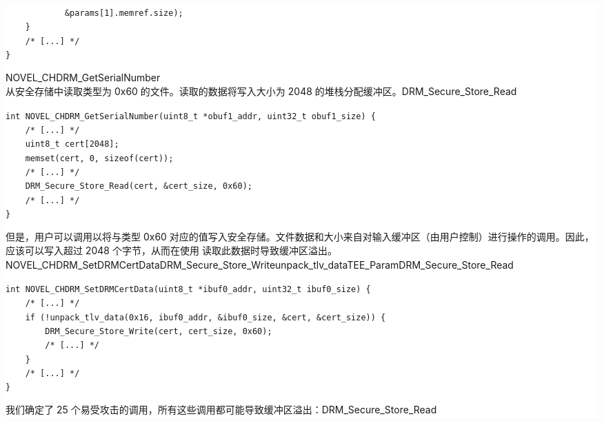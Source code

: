 ```
            &params[1].memref.size);
    }
    /* [...] */
}

```  
  
NOVEL_CHDRM_GetSerialNumber  
从安全存储中读取类型为 0x60 的文件。读取的数据将写入大小为 2048 的堆栈分配缓冲区。DRM_Secure_Store_Read  
```
```  
```
int NOVEL_CHDRM_GetSerialNumber(uint8_t *obuf1_addr, uint32_t obuf1_size) {
    /* [...] */
    uint8_t cert[2048];
    memset(cert, 0, sizeof(cert));
    /* [...] */
    DRM_Secure_Store_Read(cert, &cert_size, 0x60);
    /* [...] */
}

```  
  
但是，用户可以调用以将与类型 0x60 对应的值写入安全存储。文件数据和大小来自对输入缓冲区（由用户控制）进行操作的调用。因此，应该可以写入超过 2048 个字节，从而在使用 读取此数据时导致缓冲区溢出。NOVEL_CHDRM_SetDRMCertDataDRM_Secure_Store_Writeunpack_tlv_dataTEE_ParamDRM_Secure_Store_Read  
```
```  
```
int NOVEL_CHDRM_SetDRMCertData(uint8_t *ibuf0_addr, uint32_t ibuf0_size) {
    /* [...] */
    if (!unpack_tlv_data(0x16, ibuf0_addr, &ibuf0_size, &cert, &cert_size)) {
        DRM_Secure_Store_Write(cert, cert_size, 0x60);
        /* [...] */
    }
    /* [...] */
}

```  
  
我们确定了 25 个易受攻击的调用，所有这些调用都可能导致缓冲区溢出：DRM_Secure_Store_Read  